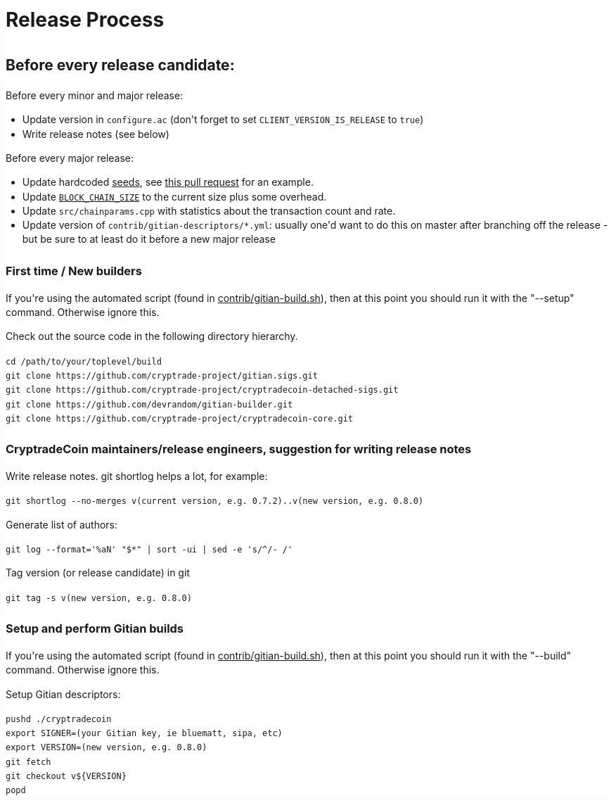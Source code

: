 Release Process
====================

Before every release candidate:
-

Before every minor and major release:

* Update version in `configure.ac` (don't forget to set `CLIENT_VERSION_IS_RELEASE` to `true`)
* Write release notes (see below)

Before every major release:

* Update hardcoded [seeds](/contrib/seeds/README.md), see [this pull request](https://github.com/bitcoin/bitcoin/pull/7415) for an example.
* Update [`BLOCK_CHAIN_SIZE`](/src/qt/intro.cpp) to the current size plus some overhead.
* Update `src/chainparams.cpp` with statistics about the transaction count and rate.
* Update version of `contrib/gitian-descriptors/*.yml`: usually one'd want to do this on master after branching off the release - but be sure to at least do it before a new major release

### First time / New builders

If you're using the automated script (found in [contrib/gitian-build.sh](/contrib/gitian-build.sh)), then at this point you should run it with the "--setup" command. Otherwise ignore this.

Check out the source code in the following directory hierarchy.

    cd /path/to/your/toplevel/build
    git clone https://github.com/cryptrade-project/gitian.sigs.git
    git clone https://github.com/cryptrade-project/cryptradecoin-detached-sigs.git
    git clone https://github.com/devrandom/gitian-builder.git
    git clone https://github.com/cryptrade-project/cryptradecoin-core.git

### CryptradeCoin maintainers/release engineers, suggestion for writing release notes

Write release notes. git shortlog helps a lot, for example:

    git shortlog --no-merges v(current version, e.g. 0.7.2)..v(new version, e.g. 0.8.0)


Generate list of authors:

    git log --format='%aN' "$*" | sort -ui | sed -e 's/^/- /'

Tag version (or release candidate) in git

    git tag -s v(new version, e.g. 0.8.0)

### Setup and perform Gitian builds

If you're using the automated script (found in [contrib/gitian-build.sh](/contrib/gitian-build.sh)), then at this point you should run it with the "--build" command. Otherwise ignore this.

Setup Gitian descriptors:

    pushd ./cryptradecoin
    export SIGNER=(your Gitian key, ie bluematt, sipa, etc)
    export VERSION=(new version, e.g. 0.8.0)
    git fetch
    git checkout v${VERSION}
    popd

